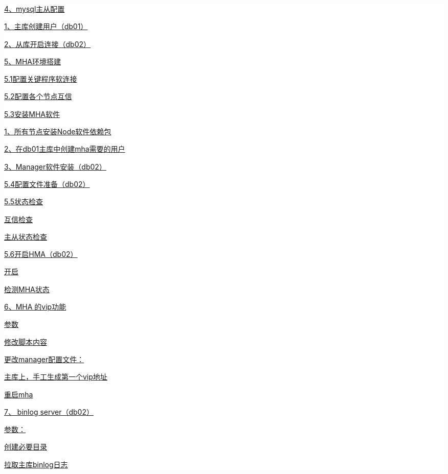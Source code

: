 [4、mysql主从配置](#4%E3%80%81mysql%E4%B8%BB%E4%BB%8E%E9%85%8D%E7%BD%AE "4、mysql主从配置")

[1、主库创建用户（db01）](#1%E3%80%81%E4%B8%BB%E5%BA%93%E5%88%9B%E5%BB%BA%E7%94%A8%E6%88%B7%EF%BC%88db01%EF%BC%89 "1、主库创建用户（db01）")

[2、从库开启连接（db02）](#2%E3%80%81%E4%BB%8E%E5%BA%93%E5%BC%80%E5%90%AF%E8%BF%9E%E6%8E%A5%EF%BC%88db02%EF%BC%89 "2、从库开启连接（db02）")

[5、MHA环境搭建](#5%E3%80%81MHA%E7%8E%AF%E5%A2%83%E6%90%AD%E5%BB%BA "5、MHA环境搭建")

[5.1配置关键程序软连接](#5.1%E9%85%8D%E7%BD%AE%E5%85%B3%E9%94%AE%E7%A8%8B%E5%BA%8F%E8%BD%AF%E8%BF%9E%E6%8E%A5 "5.1配置关键程序软连接")

[5.2配置各个节点互信](#5.2%E9%85%8D%E7%BD%AE%E5%90%84%E4%B8%AA%E8%8A%82%E7%82%B9%E4%BA%92%E4%BF%A1 "5.2配置各个节点互信")

[5.3安装MHA软件](#5.3%E5%AE%89%E8%A3%85MHA%E8%BD%AF%E4%BB%B6 "5.3安装MHA软件")

[1、所有节点安装Node软件依赖包](#1%E3%80%81%E6%89%80%E6%9C%89%E8%8A%82%E7%82%B9%E5%AE%89%E8%A3%85Node%E8%BD%AF%E4%BB%B6%E4%BE%9D%E8%B5%96%E5%8C%85 "1、所有节点安装Node软件依赖包")

[2、在db01主库中创建mha需要的用户](#2%E3%80%81%E5%9C%A8db01%E4%B8%BB%E5%BA%93%E4%B8%AD%E5%88%9B%E5%BB%BAmha%E9%9C%80%E8%A6%81%E7%9A%84%E7%94%A8%E6%88%B7 "2、在db01主库中创建mha需要的用户")

[3、Manager软件安装（db02）](#3%E3%80%81Manager%E8%BD%AF%E4%BB%B6%E5%AE%89%E8%A3%85%EF%BC%88db02%EF%BC%89 "3、Manager软件安装（db02）")

[5.4配置文件准备（db02）](#5.4%E9%85%8D%E7%BD%AE%E6%96%87%E4%BB%B6%E5%87%86%E5%A4%87%EF%BC%88db02%EF%BC%89 "5.4配置文件准备（db02）")

[5.5状态检查](#5.5%E7%8A%B6%E6%80%81%E6%A3%80%E6%9F%A5 "5.5状态检查")

[互信检查](#%E4%BA%92%E4%BF%A1%E6%A3%80%E6%9F%A5 "互信检查")

[主从状态检查](#%E4%B8%BB%E4%BB%8E%E7%8A%B6%E6%80%81%E6%A3%80%E6%9F%A5 "主从状态检查")

[5.6开启HMA（db02）](#5.6%E5%BC%80%E5%90%AFHMA%EF%BC%88db02%EF%BC%89 "5.6开启HMA（db02）")

[开启](#%E5%BC%80%E5%90%AF "开启")

[检测MHA状态](#%E6%A3%80%E6%B5%8BMHA%E7%8A%B6%E6%80%81 "检测MHA状态")

[6、MHA 的vip功能](<#6、MHA 的vip功能> "6、MHA 的vip功能")

[参数](#%E5%8F%82%E6%95%B0 "参数")

[修改脚本内容](#%E4%BF%AE%E6%94%B9%E8%84%9A%E6%9C%AC%E5%86%85%E5%AE%B9 "修改脚本内容")

[更改manager配置文件：](#%E6%9B%B4%E6%94%B9manager%E9%85%8D%E7%BD%AE%E6%96%87%E4%BB%B6%EF%BC%9A "更改manager配置文件：")

[主库上，手工生成第一个vip地址](#%E4%B8%BB%E5%BA%93%E4%B8%8A%EF%BC%8C%E6%89%8B%E5%B7%A5%E7%94%9F%E6%88%90%E7%AC%AC%E4%B8%80%E4%B8%AAvip%E5%9C%B0%E5%9D%80 "主库上，手工生成第一个vip地址")

[重启mha](#%E9%87%8D%E5%90%AFmha "重启mha")

[7、 binlog server（db02）](<#7、 binlog server（db02）> "7、 binlog server（db02）")

[参数：](#%E5%8F%82%E6%95%B0%EF%BC%9A "参数：")

[创建必要目录](#%E5%88%9B%E5%BB%BA%E5%BF%85%E8%A6%81%E7%9B%AE%E5%BD%95 "创建必要目录")

[拉取主库binlog日志](#%E6%8B%89%E5%8F%96%E4%B8%BB%E5%BA%93binlog%E6%97%A5%E5%BF%97 "拉取主库binlog日志")
